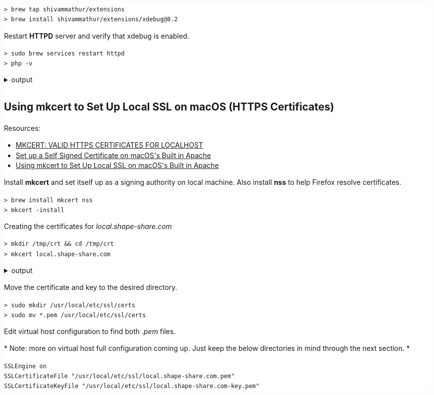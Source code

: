 ```shell
> brew tap shivammathur/extensions
> brew install shivammathur/extensions/xdebug@8.2
```

Restart **HTTPD** server and verify that xdebug is enabled.

```shell
> sudo brew services restart httpd
> php -v
```

<details><summary>output</summary></details>

##  Using **mkcert** to Set Up Local **SSL** on **macOS** (HTTPS Certificates)

Resources:
- [MKCERT: VALID HTTPS CERTIFICATES FOR LOCALHOST](https://words.filippo.io/mkcert-valid-https-certificates-for-localhost/)
- [Set up a Self Signed Certificate on macOS's Built in Apache](https://donatstudios.com/Self-Signed-Certificate-On-macOS-Apache#apache-configuration)
- [Using mkcert to Set Up Local SSL on macOS's Built in Apache](https://donatstudios.com/Local-Certificate-On-macOS-Apache)

Install **mkcert** and set itself up as a signing authority on local machine. Also install **nss** to help Firefox resolve certificates.

```shell
> brew install mkcert nss
> mkcert -install
```

Creating the certificates for *local.shape-share.com*

```shell
> mkdir /tmp/crt && cd /tmp/crt
> mkcert local.shape-share.com
```

<details><summary>output</summary></details>

Move the certificate and key to the desired directory.

```shell
> sudo mkdir /usr/local/etc/ssl/certs
> sudo mv *.pem /usr/local/etc/ssl/certs
```

Edit virtual host configuration to find both *.pem* files.

\* Note: more on virtual host full configuration coming up. Just keep the below directories in mind through the next section. \*

```apacheconf
SSLEngine on
SSLCertificateFile "/usr/local/etc/ssl/local.shape-share.com.pem"
SSLCertificateKeyFile "/usr/local/etc/ssl/local.shape-share.com-key.pem"
```
